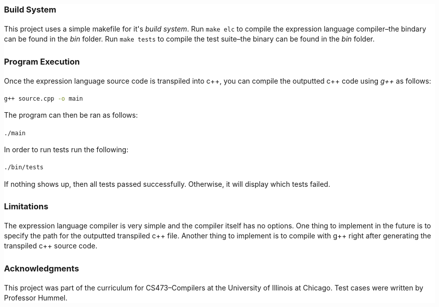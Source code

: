 ### Build System
This project uses a simple makefile for it's _build system_. Run `make elc` to compile the expression language compiler–the bindary can be found in the _bin_ folder. Run `make tests` to compile the test suite–the binary can be found in the _bin_ folder.

### Program Execution
Once the expression language source code is transpiled into c++, you can compile the outputted c++ code using _g++_ as follows:

```bash
g++ source.cpp -o main
```

The program can then be ran as follows:

```bash
./main
```

In order to run tests run the following:

```bash
./bin/tests
```

If nothing shows up, then all tests passed successfully. Otherwise, it will display which tests failed.

### Limitations
The expression language compiler is very simple and the compiler itself has no options. One thing to implement in the future is to specify the path for the outputted transpiled c++ file. Another thing to implement is to compile with g++ right after generating the transpiled c++ source code.

### Acknowledgments
This project was part of the curriculum for CS473–Compilers at the University of Illinois at Chicago. Test cases were written by Professor Hummel.
